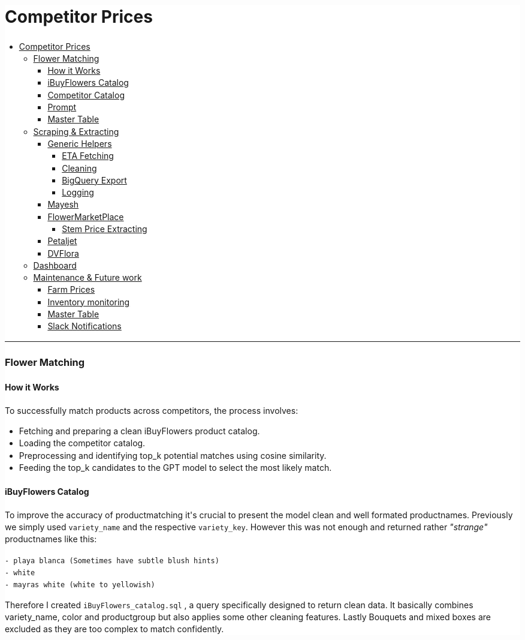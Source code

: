 

# Competitor Prices

- [Competitor Prices](#competitor-prices)
    - [Flower Matching](#flower-matching)
      - [How it Works](#how-it-works)
      - [iBuyFlowers Catalog](#ibuyflowers-catalog)
      - [Competitor Catalog](#competitor-catalog)
      - [Prompt](#prompt)
      - [Master Table](#master-table)
    - [Scraping \& Extracting](#scraping--extracting)
      - [Generic Helpers](#generic-helpers)
        - [ETA Fetching](#eta-fetching)
        - [Cleaning](#cleaning)
        - [BigQuery Export](#bigquery-export)
        - [Logging](#logging)
      - [Mayesh](#mayesh)
      - [FlowerMarketPlace](#flowermarketplace)
          - [Stem Price Extracting](#stem-price-extracting)
      - [Petaljet](#petaljet)
      - [DVFlora](#dvflora)
    - [Dashboard](#dashboard)
    - [Maintenance \& Future work](#maintenance--future-work)
        - [Farm Prices](#farm-prices)
        - [Inventory monitoring](#inventory-monitoring)
        - [Master Table](#master-table-1)
        - [Slack Notifications](#slack-notifications)

---
### Flower Matching

#### How it Works
To successfully match products across competitors, the process involves:
- Fetching and preparing a clean iBuyFlowers product catalog.
- Loading the competitor catalog.
- Preprocessing and identifying top_k potential matches using cosine similarity.
- Feeding the top_k candidates to the GPT model to select the most likely match.

#### iBuyFlowers Catalog
To improve the accuracy of productmatching it's crucial to present the model clean and well formated productnames. Previously we simply used ```variety_name``` and the respective ```variety_key```. However this was not enough and returned rather *"strange"* productnames like this:

```
- playa blanca (Sometimes have subtle blush hints)
- white
- mayras white (white to yellowish)
```



Therefore I created  `iBuyFlowers_catalog.sql` , a query specifically designed to return clean data. It basically combines variety_name, color and productgroup but also applies some other cleaning features. Lastly Bouquets and mixed boxes are excluded as they are too complex to match confidently.
